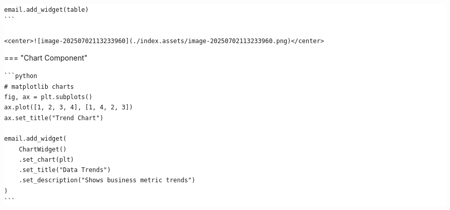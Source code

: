     email.add_widget(table)
    ```

    <center>![image-20250702113233960](./index.assets/image-20250702113233960.png)</center>

=== "Chart Component"

    ```python
    # matplotlib charts
    fig, ax = plt.subplots()
    ax.plot([1, 2, 3, 4], [1, 4, 2, 3])
    ax.set_title("Trend Chart")
    
    email.add_widget(
        ChartWidget()
        .set_chart(plt)
        .set_title("Data Trends")
        .set_description("Shows business metric trends")
    )
    ```
    